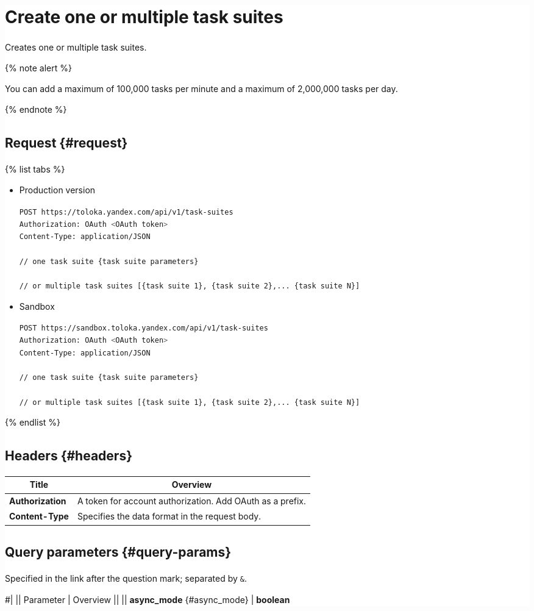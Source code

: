 # Create one or multiple task suites

Creates one or multiple task suites.

{% note alert %}

You can add a maximum of 100,000 tasks per minute and a maximum of 2,000,000 tasks per day.

{% endnote %}


## Request {#request}

{% list tabs %}

- Production version

    ```bash
    POST https://toloka.yandex.com/api/v1/task-suites
    Authorization: OAuth <OAuth token>
    Content-Type: application/JSON

    // one task suite {task suite parameters}

    // or multiple task suites [{task suite 1}, {task suite 2},... {task suite N}]
    ```

- Sandbox

    ```bash
    POST https://sandbox.toloka.yandex.com/api/v1/task-suites
    Authorization: OAuth <OAuth token>
    Content-Type: application/JSON

    // one task suite {task suite parameters}

    // or multiple task suites [{task suite 1}, {task suite 2},... {task suite N}]
    ```
{% endlist %}


## Headers {#headers}

Title | Overview
----- | -----
**Authorization** | A token for account authorization. Add OAuth as a prefix. ||
**Content-Type** | Specifies the data format in the request body.


## Query parameters {#query-params}

Specified in the link after the question mark; separated by `&`.

#|
|| Parameter | Overview ||
|| **async_mode** {#async_mode} | **boolean**
